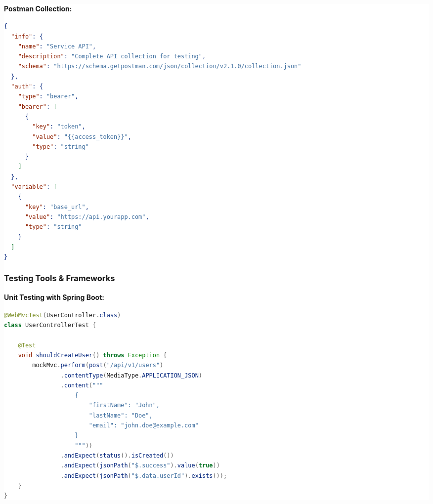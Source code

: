 **Postman Collection:**
```json
{
  "info": {
    "name": "Service API",
    "description": "Complete API collection for testing",
    "schema": "https://schema.getpostman.com/json/collection/v2.1.0/collection.json"
  },
  "auth": {
    "type": "bearer",
    "bearer": [
      {
        "key": "token",
        "value": "{{access_token}}",
        "type": "string"
      }
    ]
  },
  "variable": [
    {
      "key": "base_url",
      "value": "https://api.yourapp.com",
      "type": "string"
    }
  ]
}
```

### Testing Tools & Frameworks

**Unit Testing with Spring Boot:**
```java
@WebMvcTest(UserController.class)
class UserControllerTest {
    
    @Test
    void shouldCreateUser() throws Exception {
        mockMvc.perform(post("/api/v1/users")
                .contentType(MediaType.APPLICATION_JSON)
                .content("""
                    {
                        "firstName": "John",
                        "lastName": "Doe",
                        "email": "john.doe@example.com"
                    }
                    """))
                .andExpect(status().isCreated())
                .andExpect(jsonPath("$.success").value(true))
                .andExpect(jsonPath("$.data.userId").exists());
    }
}
```
